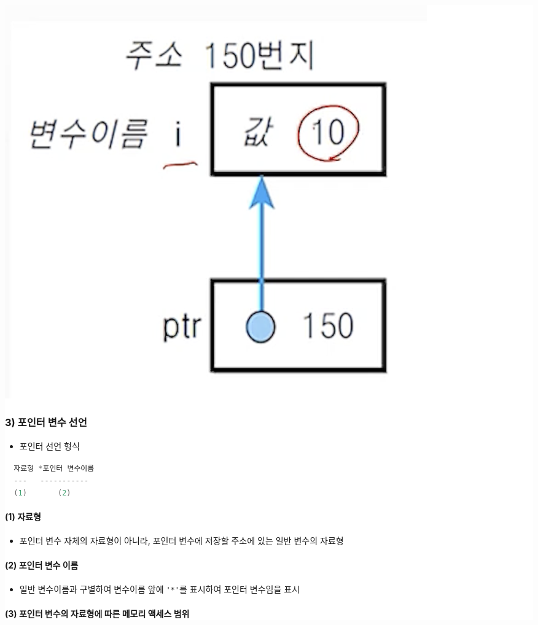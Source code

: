 ![alt](/assets/images/post/ComputerStudy/45.png)

### 3) 포인터 변수 선언

- 포인터 선언 형식

```c
  자료형 *포인터 변수이름
  ---   -----------
  (1)       (2)
```

#### (1) 자료형

- 포인터 변수 자체의 자료형이 아니라, 포인터 변수에 저장할 주소에 있는 일반 변수의 자료형

#### (2) 포인터 변수 이름

- 일반 변수이름과 구별하여 변수이름 앞에 `'*'`를 표시하여 포인터 변수임을 표시

#### (3) 포인터 변수의 자료형에 따른 메모리 액세스 범위
